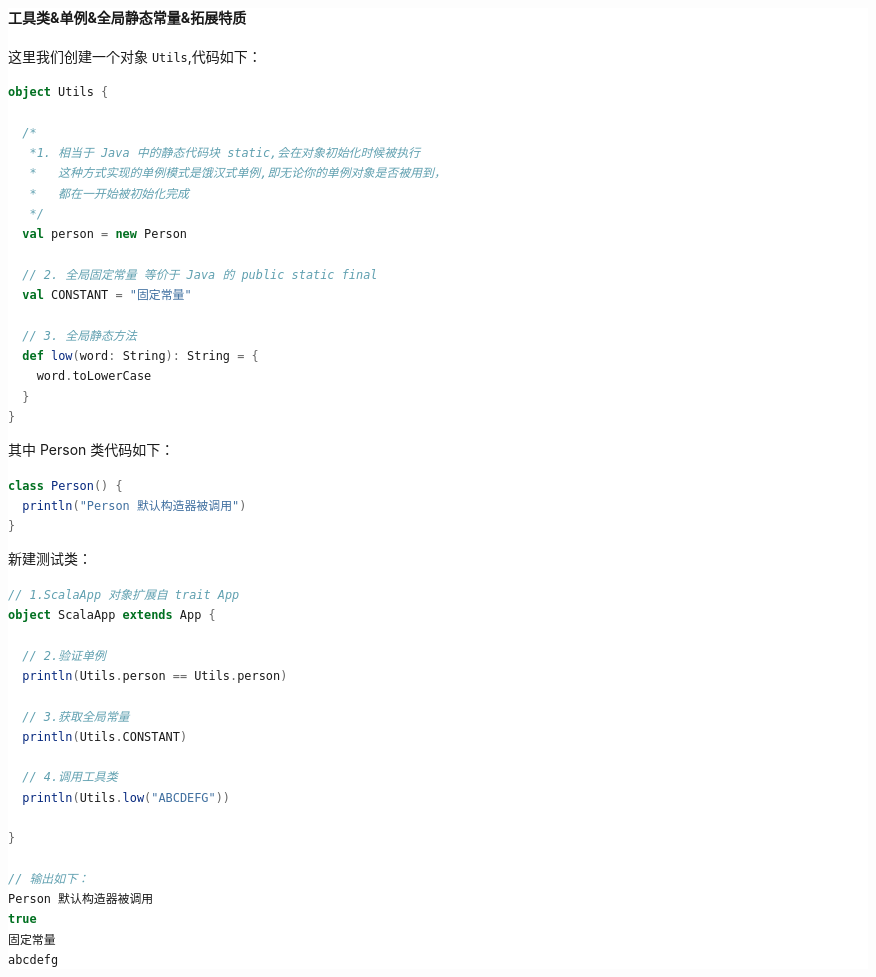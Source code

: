 #### 工具类&单例&全局静态常量&拓展特质

这里我们创建一个对象 `Utils`,代码如下：

```scala
object Utils {

  /*
   *1. 相当于 Java 中的静态代码块 static,会在对象初始化时候被执行
   *   这种方式实现的单例模式是饿汉式单例,即无论你的单例对象是否被用到，
   *   都在一开始被初始化完成
   */
  val person = new Person
  
  // 2. 全局固定常量 等价于 Java 的 public static final 
  val CONSTANT = "固定常量"

  // 3. 全局静态方法
  def low(word: String): String = {
    word.toLowerCase
  }
}
```

其中 Person 类代码如下：

```scala
class Person() {
  println("Person 默认构造器被调用")
}
```

新建测试类：

```scala
// 1.ScalaApp 对象扩展自 trait App
object ScalaApp extends App {

  // 2.验证单例
  println(Utils.person == Utils.person)

  // 3.获取全局常量
  println(Utils.CONSTANT)

  // 4.调用工具类
  println(Utils.low("ABCDEFG"))
  
}

// 输出如下：
Person 默认构造器被调用
true
固定常量
abcdefg
```
